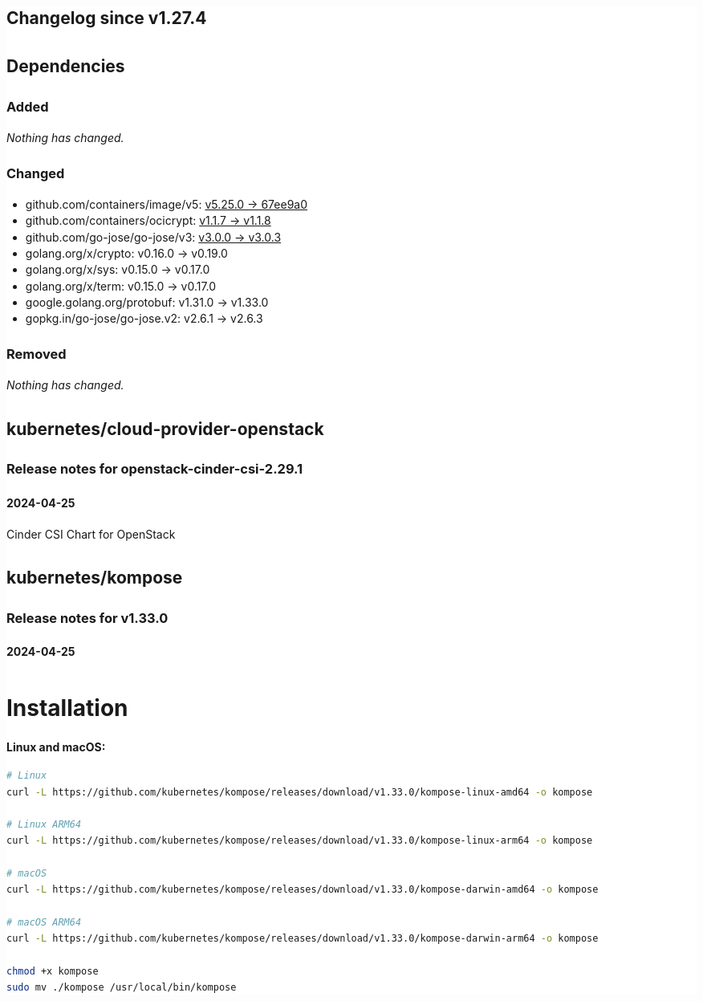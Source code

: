 ## Changelog since v1.27.4

## Dependencies

### Added
_Nothing has changed._

### Changed
- github.com/containers/image/v5: [v5.25.0 → 67ee9a0](https://github.com/containers/image/v5/compare/v5.25.0...67ee9a0)
- github.com/containers/ocicrypt: [v1.1.7 → v1.1.8](https://github.com/containers/ocicrypt/compare/v1.1.7...v1.1.8)
- github.com/go-jose/go-jose/v3: [v3.0.0 → v3.0.3](https://github.com/go-jose/go-jose/v3/compare/v3.0.0...v3.0.3)
- golang.org/x/crypto: v0.16.0 → v0.19.0
- golang.org/x/sys: v0.15.0 → v0.17.0
- golang.org/x/term: v0.15.0 → v0.17.0
- google.golang.org/protobuf: v1.31.0 → v1.33.0
- gopkg.in/go-jose/go-jose.v2: v2.6.1 → v2.6.3

### Removed
_Nothing has changed._
  
## kubernetes/cloud-provider-openstack  
### Release notes for openstack-cinder-csi-2.29.1  
#### 2024-04-25  
Cinder CSI Chart for OpenStack  
## kubernetes/kompose  
### Release notes for v1.33.0  
#### 2024-04-25  
# Installation

__Linux and macOS:__

```sh
# Linux
curl -L https://github.com/kubernetes/kompose/releases/download/v1.33.0/kompose-linux-amd64 -o kompose

# Linux ARM64
curl -L https://github.com/kubernetes/kompose/releases/download/v1.33.0/kompose-linux-arm64 -o kompose

# macOS
curl -L https://github.com/kubernetes/kompose/releases/download/v1.33.0/kompose-darwin-amd64 -o kompose

# macOS ARM64
curl -L https://github.com/kubernetes/kompose/releases/download/v1.33.0/kompose-darwin-arm64 -o kompose

chmod +x kompose
sudo mv ./kompose /usr/local/bin/kompose
```
